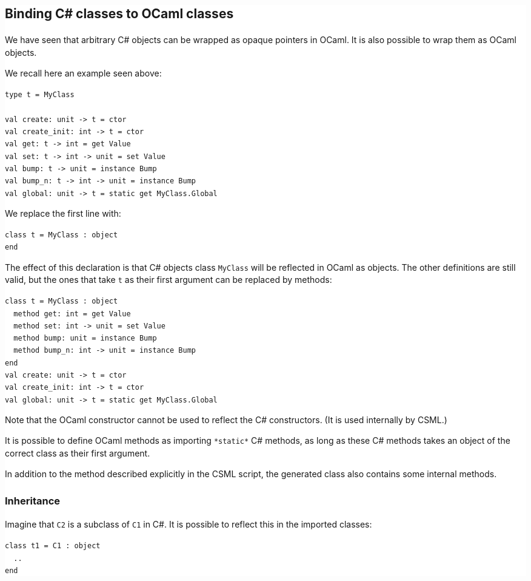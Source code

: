 Binding C# classes to OCaml classes
------------------------------------

We have seen that arbitrary C# objects can be wrapped as opaque
pointers in OCaml. It is also possible to wrap them as OCaml objects.

We recall here an example seen above:

    type t = MyClass

    val create: unit -> t = ctor
    val create_init: int -> t = ctor
    val get: t -> int = get Value
    val set: t -> int -> unit = set Value
    val bump: t -> unit = instance Bump
    val bump_n: t -> int -> unit = instance Bump
    val global: unit -> t = static get MyClass.Global

We replace the first line with:

    class t = MyClass : object
    end

The effect of this declaration is that C# objects class
`MyClass` will be reflected in OCaml as objects. The other
definitions are still valid, but the ones that take `t` as
their first argument can be replaced by methods:

    class t = MyClass : object
      method get: int = get Value
      method set: int -> unit = set Value
      method bump: unit = instance Bump
      method bump_n: int -> unit = instance Bump
    end
    val create: unit -> t = ctor
    val create_init: int -> t = ctor
    val global: unit -> t = static get MyClass.Global

Note that the OCaml constructor cannot be used to reflect the C#
constructors. (It is used internally by CSML.)

It is possible to define OCaml methods as importing
`*static*` C# methods, as long as these C# methods takes an
object of the correct class as their first argument.

In addition to the method described explicitly in the CSML script, the
generated class also contains some internal methods.

### Inheritance

Imagine that `C2` is a subclass of `C1` in C#. It
is possible to reflect this in the imported classes:

    class t1 = C1 : object
      ..
    end
